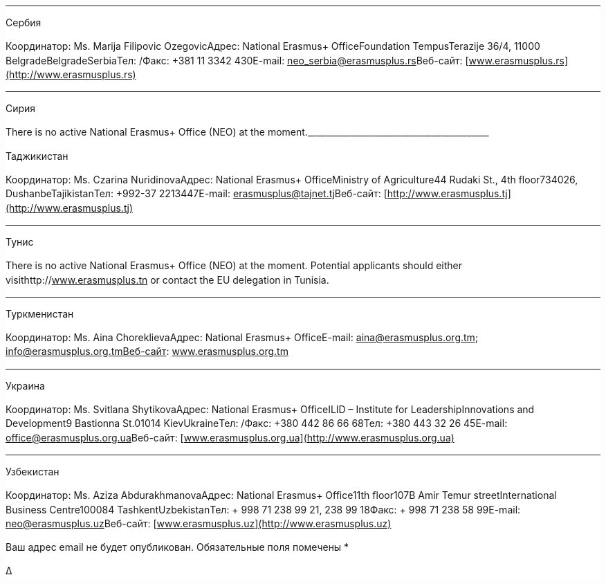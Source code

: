 _________________________________________

Сербия

Координатор: Ms. Marija Filipovic OzegovicАдрес: National Erasmus+ OfficeFoundation TempusTerazije 36/4, 11000 BelgradeBelgradeSerbiaТел: /Факс: +381 11 3342 430E-mail: [neo_serbia@erasmusplus.rs](mailto:neo_serbia@erasmusplus.rs)Веб-сайт: [www.erasmusplus.rs](http://www.erasmusplus.rs)

_________________________________________

Сирия

There is no active National Erasmus+ Office (NEO) at the moment._________________________________________

Таджикистан

Координатор: Ms. Czarina NuridinovaАдрес: National Erasmus+ OfficeMinistry of Agriculture44 Rudaki St., 4th floor734026, DushanbeTajikistanТел: +992-37 2213447E-mail: [erasmusplus@tajnet.tj](mailto:erasmusplus@tajnet.tj)Веб-сайт: [http://www.erasmusplus.tj](http://www.erasmusplus.tj)

_________________________________________

Тунис

There is no active National Erasmus+ Office (NEO) at the moment. Potential applicants should either visithttp://www.erasmusplus.tn or contact the EU delegation in Tunisia.

_________________________________________

Туркменистан

Координатор: Ms. Aina ChoreklievaАдрес: National Erasmus+ OfficeE-mail: aina@erasmusplus.org.tm; info@erasmusplus.org.tmВеб-сайт: www.erasmusplus.org.tm

_________________________________________

Украина

Координатор: Ms. Svitlana ShytikovaАдрес: National Erasmus+ OfficeILID – Institute for LeadershipInnovations and Development9 Bastionna St.01014 KievUkraineТел: /Факс: +380 442 86 66 68Тел: +380 443 32 26 45E-mail: [office@erasmusplus.org.ua](mailto:office@erasmusplus.org.ua)Веб-сайт: [www.erasmusplus.org.ua](http://www.erasmusplus.org.ua)

_________________________________________

Узбекистан

Координатор: Ms. Aziza AbdurakhmanovaАдрес: National Erasmus+ Office11th floor107B Amir Temur streetInternational Business Centre100084 TashkentUzbekistanТел: + 998 71 238 99 21, 238 99 18Факс: + 998 71 238 58 99E-mail: [neo@erasmusplus.uz](mailto:neo@erasmusplus.uz)Веб-сайт: [www.erasmusplus.uz](http://www.erasmusplus.uz)

Ваш адрес email не будет опубликован. Обязательные поля помечены *







Δ

